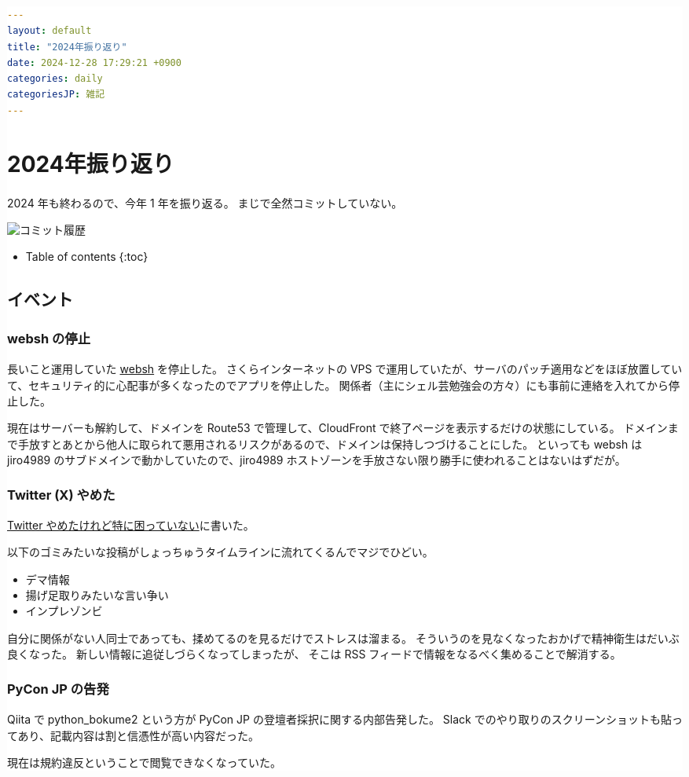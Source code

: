 ```yaml
---
layout: default
title: "2024年振り返り"
date: 2024-12-28 17:29:21 +0900
categories: daily
categoriesJP: 雑記
---
```


# 2024年振り返り

2024 年も終わるので、今年 1 年を振り返る。
まじで全然コミットしていない。

![コミット履歴](https://github.com/user-attachments/assets/e4b910f9-78ad-4c49-9758-8e087b53efd2)

* Table of contents
{:toc}

## イベント

### websh の停止

長いこと運用していた [websh](https://github.com/jiro4989/websh) を停止した。
さくらインターネットの VPS で運用していたが、サーバのパッチ適用などをほぼ放置していて、セキュリティ的に心配事が多くなったのでアプリを停止した。
関係者（主にシェル芸勉強会の方々）にも事前に連絡を入れてから停止した。

現在はサーバーも解約して、ドメインを Route53 で管理して、CloudFront で終了ページを表示するだけの状態にしている。
ドメインまで手放すとあとから他人に取られて悪用されるリスクがあるので、ドメインは保持しつづけることにした。
といっても websh は jiro4989 のサブドメインで動かしていたので、jiro4989 ホストゾーンを手放さない限り勝手に使われることはないはずだが。

### Twitter (X) やめた

[Twitter やめたけれど特に困っていない](/daily/2024/01/06/no-twitter.html)に書いた。

以下のゴミみたいな投稿がしょっちゅうタイムラインに流れてくるんでマジでひどい。

* デマ情報
* 揚げ足取りみたいな言い争い
* インプレゾンビ

自分に関係がない人同士であっても、揉めてるのを見るだけでストレスは溜まる。
そういうのを見なくなったおかげで精神衛生はだいぶ良くなった。
新しい情報に追従しづらくなってしまったが、
そこは RSS フィードで情報をなるべく集めることで解消する。

### PyCon JP の告発

Qiita で python\_bokume2 という方が PyCon JP の登壇者採択に関する内部告発した。
Slack でのやり取りのスクリーンショットも貼ってあり、記載内容は割と信憑性が高い内容だった。

現在は規約違反ということで閲覧できなくなっていた。
